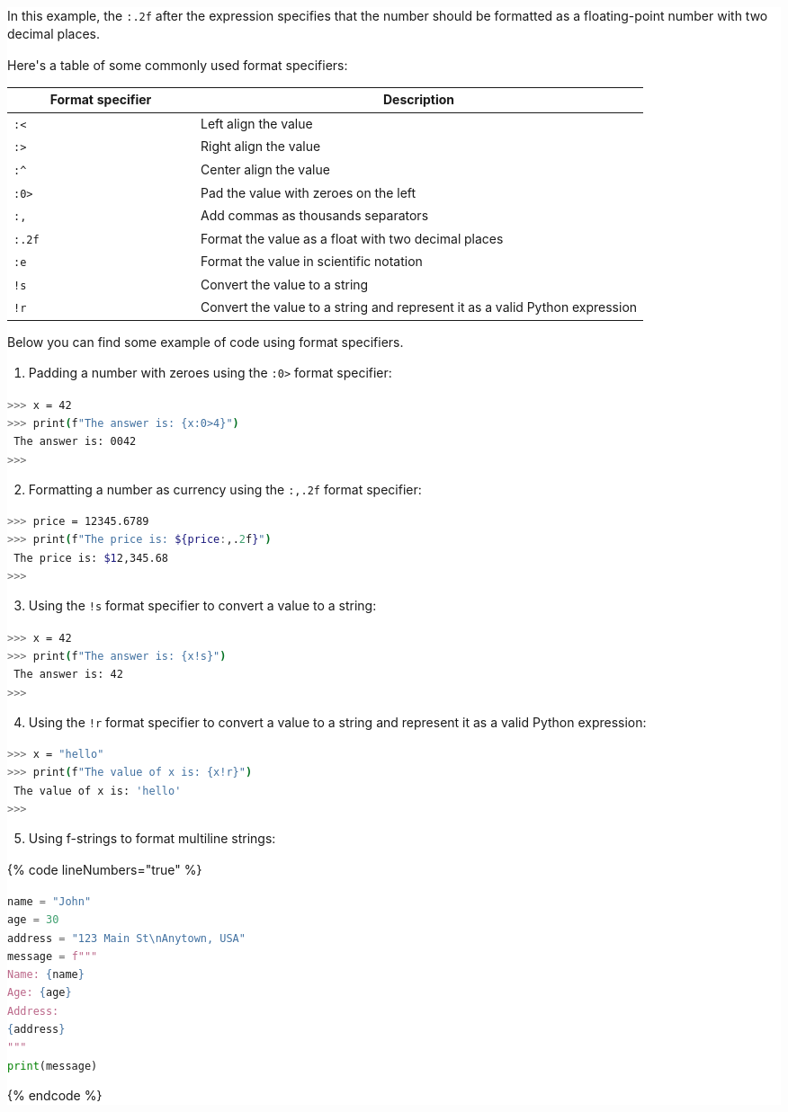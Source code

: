In this example, the `:.2f` after the expression specifies that the number should be formatted as a floating-point number with two decimal places.

Here's a table of some commonly used format specifiers:

<table><thead><tr><th width="194">Format specifier</th><th>Description</th></tr></thead><tbody><tr><td><code>:&#x3C;</code></td><td>Left align the value</td></tr><tr><td><code>:></code></td><td>Right align the value</td></tr><tr><td><code>:^</code></td><td>Center align the value</td></tr><tr><td><code>:0></code></td><td>Pad the value with zeroes on the left</td></tr><tr><td><code>:,</code></td><td>Add commas as thousands separators</td></tr><tr><td><code>:.2f</code></td><td>Format the value as a float with two decimal places</td></tr><tr><td><code>:e</code></td><td>Format the value in scientific notation</td></tr><tr><td><code>!s</code></td><td>Convert the value to a string</td></tr><tr><td><code>!r</code></td><td>Convert the value to a string and represent it as a valid Python expression</td></tr></tbody></table>

Below you can find some example of code using format specifiers.

1. Padding a number with zeroes using the `:0>` format specifier:

```bash
>>> x = 42
>>> print(f"The answer is: {x:0>4}")
 The answer is: 0042
>>>
```

2. Formatting a number as currency using the `:,.2f` format specifier:

```bash
>>> price = 12345.6789
>>> print(f"The price is: ${price:,.2f}")
 The price is: $12,345.68
>>>
```

3. Using the `!s` format specifier to convert a value to a string:

```bash
>>> x = 42
>>> print(f"The answer is: {x!s}") 
 The answer is: 42
>>>
```

4. Using the `!r` format specifier to convert a value to a string and represent it as a valid Python expression:

```bash
>>> x = "hello"
>>> print(f"The value of x is: {x!r}") 
 The value of x is: 'hello'
>>>
```

5. Using f-strings to format multiline strings:

{% code lineNumbers="true" %}
```python
name = "John"
age = 30
address = "123 Main St\nAnytown, USA"
message = f"""
Name: {name}
Age: {age}
Address:
{address}
"""
print(message)
```
{% endcode %}
